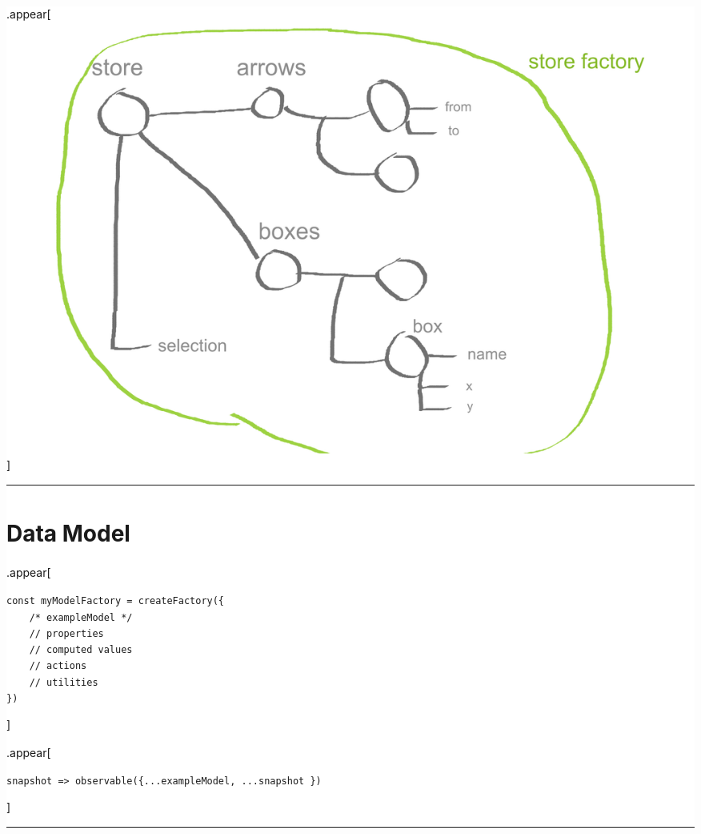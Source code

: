 .appear[![tree](tree4.png)]

---

# Data Model

.appear[

```
const myModelFactory = createFactory({
    /* exampleModel */
    // properties
    // computed values
    // actions
    // utilities
})
```
]

.appear[
```
snapshot => observable({...exampleModel, ...snapshot })
```
]

---